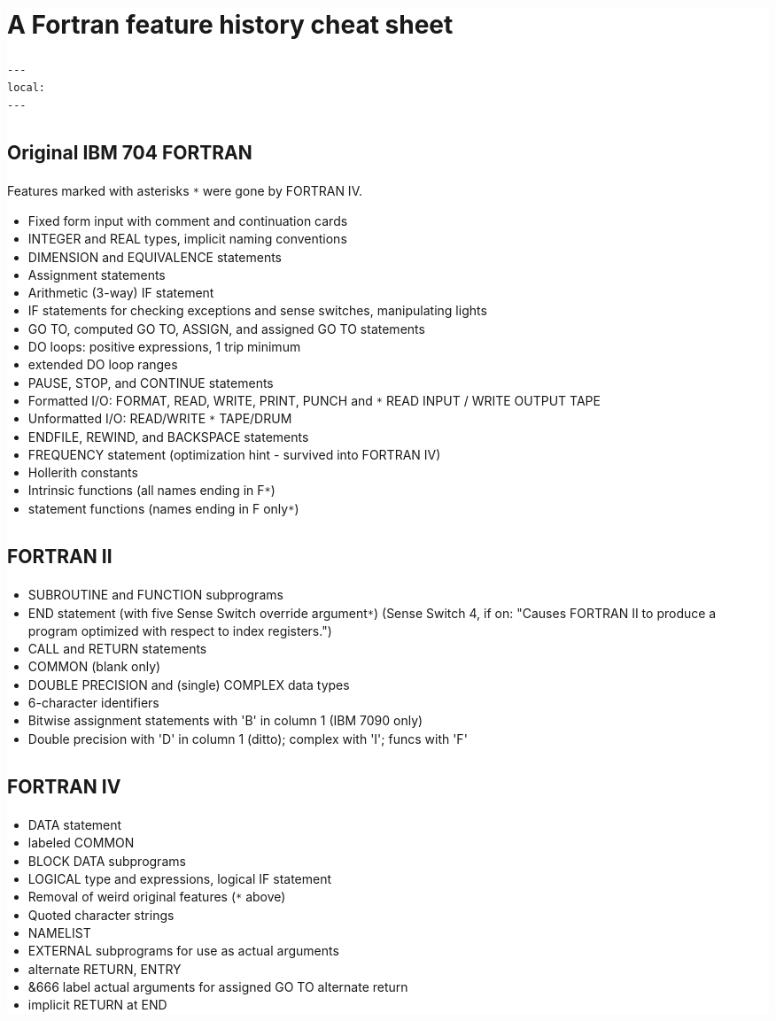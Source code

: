 

# A Fortran feature history cheat sheet

```{contents}
---
local:
---
```

## Original IBM 704 FORTRAN

Features marked with asterisks `*` were gone by FORTRAN IV.

* Fixed form input with comment and continuation cards
* INTEGER and REAL types, implicit naming conventions
* DIMENSION and EQUIVALENCE statements
* Assignment statements
* Arithmetic (3-way) IF statement
* IF statements for checking exceptions and sense switches, manipulating lights
* GO TO, computed GO TO, ASSIGN, and assigned GO TO statements
* DO loops: positive expressions, 1 trip minimum
* extended DO loop ranges
* PAUSE, STOP, and CONTINUE statements
* Formatted I/O: FORMAT, READ, WRITE, PRINT, PUNCH
   and `*` READ INPUT / WRITE OUTPUT TAPE
* Unformatted I/O: READ/WRITE `*` TAPE/DRUM
* ENDFILE, REWIND, and BACKSPACE statements
* FREQUENCY statement (optimization hint - survived into FORTRAN IV)
* Hollerith constants
* Intrinsic functions (all names ending in F`*`)
* statement functions (names ending in F only`*`)

## FORTRAN II
* SUBROUTINE and FUNCTION subprograms
* END statement (with five Sense Switch override argument`*`)
   (Sense Switch 4, if on: "Causes FORTRAN II to produce a program optimized
    with respect to index registers.")
* CALL and RETURN statements
* COMMON (blank only)
* DOUBLE PRECISION and (single) COMPLEX data types
* 6-character identifiers
* Bitwise assignment statements with 'B' in column 1 (IBM 7090 only)
* Double precision with 'D' in column 1 (ditto); complex with 'I'; funcs with 'F'

## FORTRAN IV
* DATA statement
* labeled COMMON
* BLOCK DATA subprograms
* LOGICAL type and expressions, logical IF statement
* Removal of weird original features (`*` above)
* Quoted character strings
* NAMELIST
* EXTERNAL subprograms for use as actual arguments
* alternate RETURN, ENTRY
* &666 label actual arguments for assigned GO TO alternate return
* implicit RETURN at END
